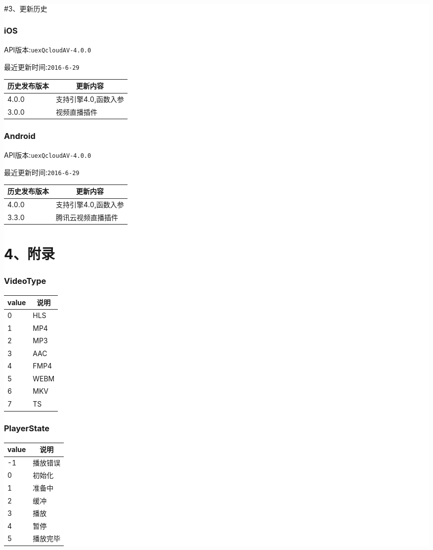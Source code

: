 #3、更新历史 

### iOS

API版本:`uexQcloudAV-4.0.0`

最近更新时间:`2016-6-29`

| 历史发布版本 | 更新内容 |
| ----- | ----- |
| 4.0.0 |支持引擎4.0,函数入参 |
| 3.0.0 | 视频直播插件 |

### Android

API版本:`uexQcloudAV-4.0.0`

最近更新时间:`2016-6-29`

| 历史发布版本 | 更新内容 |
| ----- | ----- |
| 4.0.0 |支持引擎4.0,函数入参 |
| 3.3.0 | 腾讯云视频直播插件 |
# 4、附录

### VideoType

|  value | 说明  |
| ----- | ----- |
| 0 | HLS |
| 1 | MP4 |
| 2 | MP3 |
| 3 | AAC |
| 4 | FMP4 |
| 5 | WEBM |
| 6 | MKV |
| 7 | TS |

### PlayerState

|  value | 说明  |
| ----- | ----- |
| -1 | 播放错误 |
| 0 | 初始化 |
| 1 | 准备中 |
| 2 | 缓冲 |
| 3 | 播放 |
| 4 | 暂停 |
| 5 | 播放完毕 |
